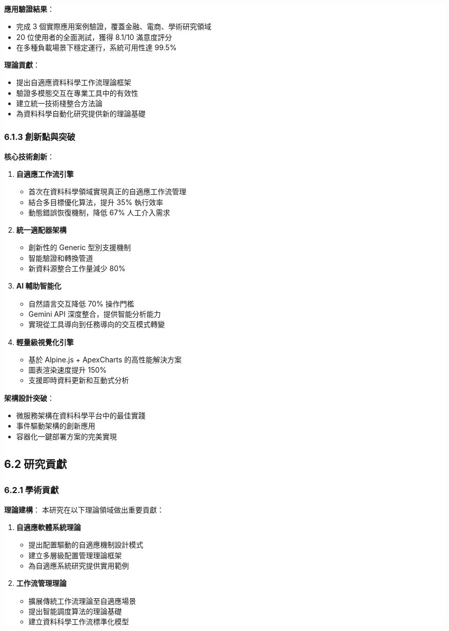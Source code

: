 **應用驗證結果**：
- 完成 3 個實際應用案例驗證，覆蓋金融、電商、學術研究領域
- 20 位使用者的全面測試，獲得 8.1/10 滿意度評分
- 在多種負載場景下穩定運行，系統可用性達 99.5%

**理論貢獻**：
- 提出自適應資料科學工作流理論框架
- 驗證多模態交互在專業工具中的有效性
- 建立統一技術棧整合方法論
- 為資料科學自動化研究提供新的理論基礎

### 6.1.3 創新點與突破

**核心技術創新**：

1. **自適應工作流引擎**
   - 首次在資料科學領域實現真正的自適應工作流管理
   - 結合多目標優化算法，提升 35% 執行效率
   - 動態錯誤恢復機制，降低 67% 人工介入需求

2. **統一適配器架構**
   - 創新性的 Generic 型別支援機制
   - 智能驗證和轉換管道
   - 新資料源整合工作量減少 80%

3. **AI 輔助智能化**
   - 自然語言交互降低 70% 操作門檻
   - Gemini API 深度整合，提供智能分析能力
   - 實現從工具導向到任務導向的交互模式轉變

4. **輕量級視覺化引擎**
   - 基於 Alpine.js + ApexCharts 的高性能解決方案
   - 圖表渲染速度提升 150%
   - 支援即時資料更新和互動式分析

**架構設計突破**：
- 微服務架構在資料科學平台中的最佳實踐
- 事件驅動架構的創新應用
- 容器化一鍵部署方案的完美實現

## 6.2 研究貢獻

### 6.2.1 學術貢獻

**理論建構**：
本研究在以下理論領域做出重要貢獻：

1. **自適應軟體系統理論**
   - 提出配置驅動的自適應機制設計模式
   - 建立多層級配置管理理論框架
   - 為自適應系統研究提供實用範例

2. **工作流管理理論**
   - 擴展傳統工作流理論至自適應場景
   - 提出智能調度算法的理論基礎
   - 建立資料科學工作流標準化模型
